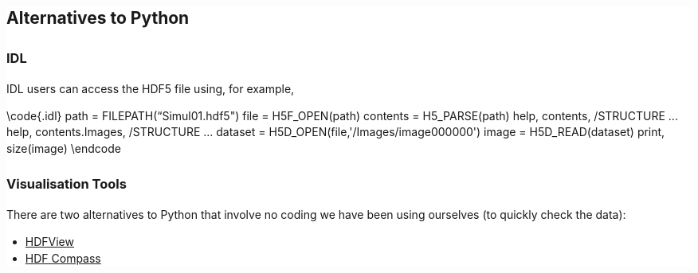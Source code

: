 







## Alternatives to Python







### IDL

IDL users can access the HDF5 file using, for example, 

\code{.idl}
path = FILEPATH(“Simul01.hdf5")
file = H5F_OPEN(path)
contents = H5_PARSE(path)
help, contents, /STRUCTURE
...
help, contents.Images, /STRUCTURE
...
dataset = H5D_OPEN(file,'/Images/image000000') 
image = H5D_READ(dataset)
print, size(image)
\endcode






### Visualisation Tools

There are two alternatives to Python that involve no coding we have been using ourselves (to quickly check the data):

- <a href="https://www.hdfgroup.org/products/java/hdfview/">HDFView</a>
- <a href="https://www.hdfgroup.org/projects/compass/">HDF Compass</a>